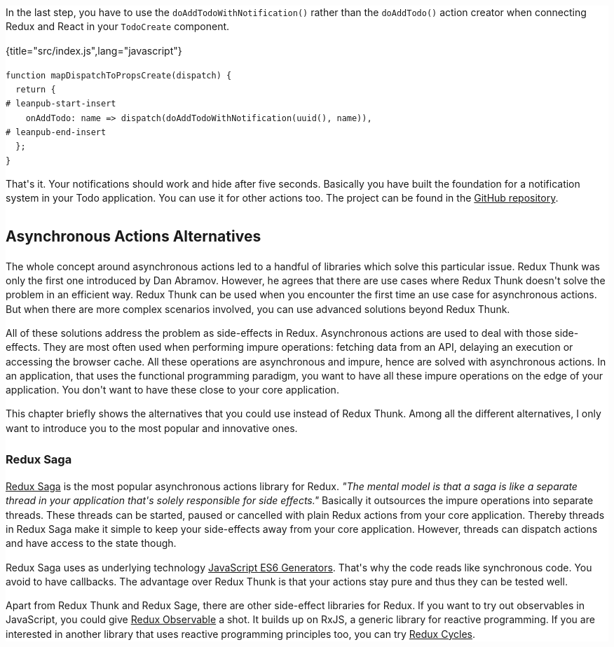 In the last step, you have to use the `doAddTodoWithNotification()` rather than the `doAddTodo()` action creator when connecting Redux and React in your `TodoCreate` component.

{title="src/index.js",lang="javascript"}
~~~~~~~~
function mapDispatchToPropsCreate(dispatch) {
  return {
# leanpub-start-insert
    onAddTodo: name => dispatch(doAddTodoWithNotification(uuid(), name)),
# leanpub-end-insert
  };
}
~~~~~~~~

That's it. Your notifications should work and hide after five seconds. Basically you have built the foundation for a notification system in your Todo application. You can use it for other actions too. The project can be found in the [GitHub repository](https://github.com/rwieruch/taming-the-state-todo-app/tree/9.0.0).

## Asynchronous Actions Alternatives

The whole concept around asynchronous actions led to a handful of libraries which solve this particular issue. Redux Thunk was only the first one introduced by Dan Abramov. However, he agrees that there are use cases where Redux Thunk doesn't solve the problem in an efficient way. Redux Thunk can be used when you encounter the first time an use case for asynchronous actions. But when there are more complex scenarios involved, you can use advanced solutions beyond Redux Thunk.

All of these solutions address the problem as side-effects in Redux. Asynchronous actions are used to deal with those side-effects. They are most often used when performing impure operations: fetching data from an API, delaying an execution or accessing the browser cache. All these operations are asynchronous and impure, hence are solved with asynchronous actions. In an application, that uses the functional programming paradigm, you want to have all these impure operations on the edge of your application. You don't want to have these close to your core application.

This chapter briefly shows the alternatives that you could use instead of Redux Thunk. Among all the different alternatives, I only want to introduce you to the most popular and innovative ones.

### Redux Saga

[Redux Saga](https://github.com/redux-saga/redux-saga) is the most popular asynchronous actions library for Redux. *"The mental model is that a saga is like a separate thread in your application that's solely responsible for side effects."* Basically it outsources the impure operations into separate threads. These threads can be started, paused or cancelled with plain Redux actions from your core application. Thereby threads in Redux Saga make it simple to keep your side-effects away from your core application. However, threads can dispatch actions and have access to the state though.

Redux Saga uses as underlying technology [JavaScript ES6 Generators](https://developer.mozilla.org/en/docs/Web/JavaScript/Reference/Global_Objects/Generator). That's why the code reads like synchronous code. You avoid to have callbacks. The advantage over Redux Thunk is that your actions stay pure and thus they can be tested well.

Apart from Redux Thunk and Redux Sage, there are other side-effect libraries for Redux. If you want to try out observables in JavaScript, you could give [Redux Observable](https://github.com/redux-observable/redux-observable) a shot. It builds up on RxJS, a generic library for reactive programming. If you are interested in another library that uses reactive programming principles too, you can try [Redux Cycles](https://github.com/cyclejs-community/redux-cycles).
